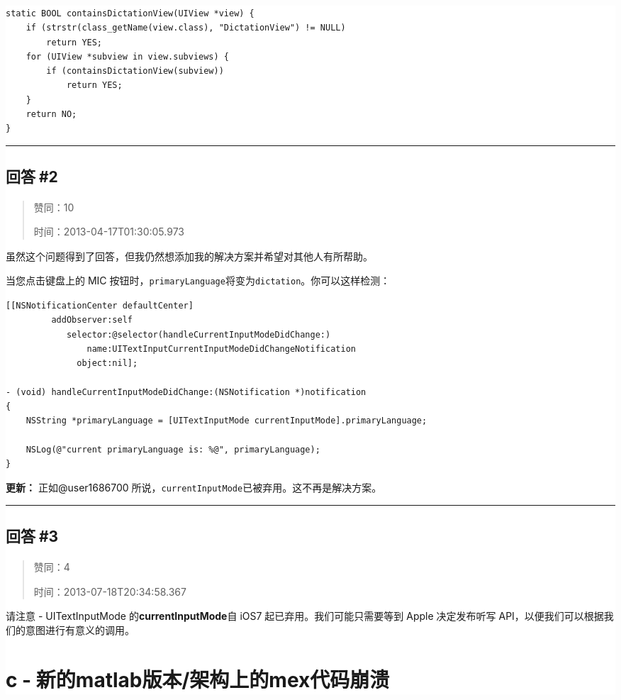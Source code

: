 ```
static BOOL containsDictationView(UIView *view) {
    if (strstr(class_getName(view.class), "DictationView") != NULL)
        return YES;
    for (UIView *subview in view.subviews) {
        if (containsDictationView(subview))
            return YES;
    }
    return NO;
} 
```

* * *

## 回答 #2

> 赞同：10
> 
> 时间：2013-04-17T01:30:05.973

虽然这个问题得到了回答，但我仍然想添加我的解决方案并希望对其他人有所帮助。

当您点击键盘上的 MIC 按钮时，`primaryLanguage`将变为`dictation`。你可以这样检测：

```
[[NSNotificationCenter defaultCenter] 
         addObserver:self 
            selector:@selector(handleCurrentInputModeDidChange:)
                name:UITextInputCurrentInputModeDidChangeNotification 
              object:nil];

- (void) handleCurrentInputModeDidChange:(NSNotification *)notification
{
    NSString *primaryLanguage = [UITextInputMode currentInputMode].primaryLanguage;

    NSLog(@"current primaryLanguage is: %@", primaryLanguage);
} 
```

**更新：** 正如@user1686700 所说，`currentInputMode`已被弃用。这不再是解决方案。

* * *

## 回答 #3

> 赞同：4
> 
> 时间：2013-07-18T20:34:58.367

请注意 - UITextInputMode 的**currentInputMode**自 iOS7 起已弃用。我们可能只需要等到 Apple 决定发布听写 API，以便我们可以根据我们的意图进行有意义的调用。

# c - 新的matlab版本/架构上的mex代码崩溃
